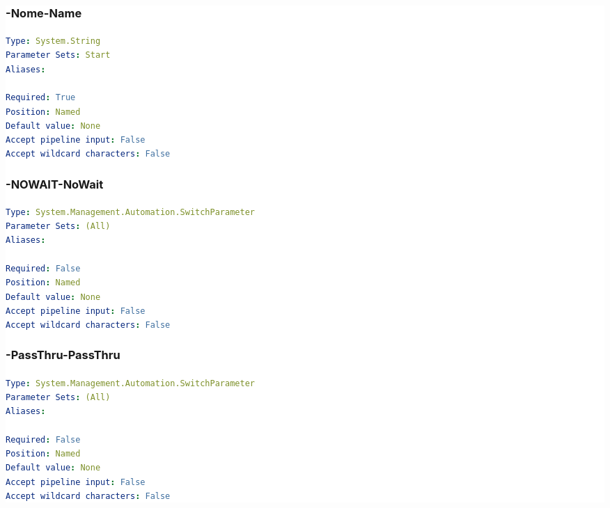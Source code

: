 ### <span data-ttu-id="12fd2-117">-Nome</span><span class="sxs-lookup"><span data-stu-id="12fd2-117">-Name</span></span>


```yaml
Type: System.String
Parameter Sets: Start
Aliases:

Required: True
Position: Named
Default value: None
Accept pipeline input: False
Accept wildcard characters: False

```

### <span data-ttu-id="12fd2-118">-NOWAIT</span><span class="sxs-lookup"><span data-stu-id="12fd2-118">-NoWait</span></span>


```yaml
Type: System.Management.Automation.SwitchParameter
Parameter Sets: (All)
Aliases:

Required: False
Position: Named
Default value: None
Accept pipeline input: False
Accept wildcard characters: False

```

### <span data-ttu-id="12fd2-119">-PassThru</span><span class="sxs-lookup"><span data-stu-id="12fd2-119">-PassThru</span></span>


```yaml
Type: System.Management.Automation.SwitchParameter
Parameter Sets: (All)
Aliases:

Required: False
Position: Named
Default value: None
Accept pipeline input: False
Accept wildcard characters: False

```
